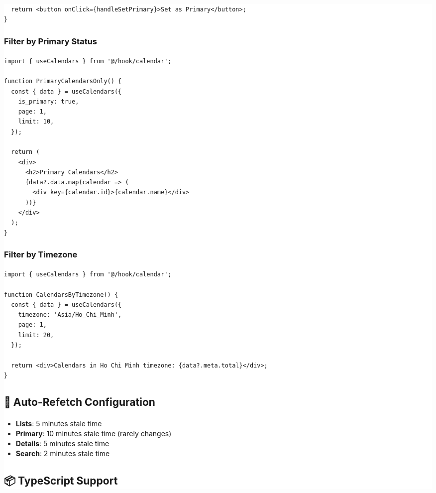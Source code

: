 ```tsx
  return <button onClick={handleSetPrimary}>Set as Primary</button>;
}
```

### Filter by Primary Status
```tsx
import { useCalendars } from '@/hook/calendar';

function PrimaryCalendarsOnly() {
  const { data } = useCalendars({
    is_primary: true,
    page: 1,
    limit: 10,
  });

  return (
    <div>
      <h2>Primary Calendars</h2>
      {data?.data.map(calendar => (
        <div key={calendar.id}>{calendar.name}</div>
      ))}
    </div>
  );
}
```

### Filter by Timezone
```tsx
import { useCalendars } from '@/hook/calendar';

function CalendarsByTimezone() {
  const { data } = useCalendars({
    timezone: 'Asia/Ho_Chi_Minh',
    page: 1,
    limit: 20,
  });

  return <div>Calendars in Ho Chi Minh timezone: {data?.meta.total}</div>;
}
```

## 🔄 Auto-Refetch Configuration

- **Lists**: 5 minutes stale time
- **Primary**: 10 minutes stale time (rarely changes)
- **Details**: 5 minutes stale time
- **Search**: 2 minutes stale time

## 📦 TypeScript Support
